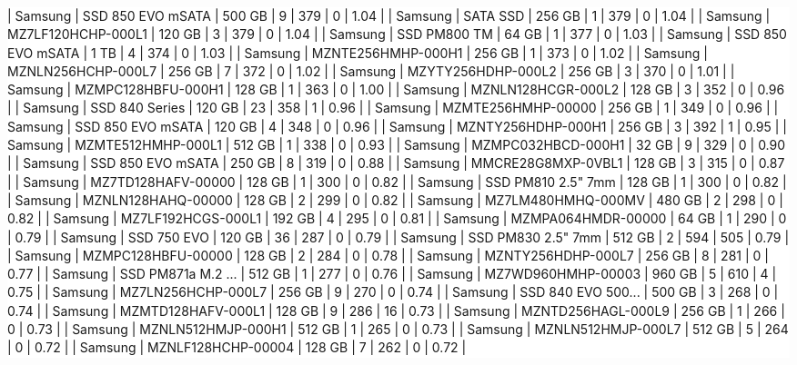 | Samsung   | SSD 850 EVO mSATA  | 500 GB | 9       | 379   | 0     | 1.04   |
| Samsung   | SATA SSD           | 256 GB | 1       | 379   | 0     | 1.04   |
| Samsung   | MZ7LF120HCHP-000L1 | 120 GB | 3       | 379   | 0     | 1.04   |
| Samsung   | SSD PM800 TM       | 64 GB  | 1       | 377   | 0     | 1.03   |
| Samsung   | SSD 850 EVO mSATA  | 1 TB   | 4       | 374   | 0     | 1.03   |
| Samsung   | MZNTE256HMHP-000H1 | 256 GB | 1       | 373   | 0     | 1.02   |
| Samsung   | MZNLN256HCHP-000L7 | 256 GB | 7       | 372   | 0     | 1.02   |
| Samsung   | MZYTY256HDHP-000L2 | 256 GB | 3       | 370   | 0     | 1.01   |
| Samsung   | MZMPC128HBFU-000H1 | 128 GB | 1       | 363   | 0     | 1.00   |
| Samsung   | MZNLN128HCGR-000L2 | 128 GB | 3       | 352   | 0     | 0.96   |
| Samsung   | SSD 840 Series     | 120 GB | 23      | 358   | 1     | 0.96   |
| Samsung   | MZMTE256HMHP-00000 | 256 GB | 1       | 349   | 0     | 0.96   |
| Samsung   | SSD 850 EVO mSATA  | 120 GB | 4       | 348   | 0     | 0.96   |
| Samsung   | MZNTY256HDHP-000H1 | 256 GB | 3       | 392   | 1     | 0.95   |
| Samsung   | MZMTE512HMHP-000L1 | 512 GB | 1       | 338   | 0     | 0.93   |
| Samsung   | MZMPC032HBCD-000H1 | 32 GB  | 9       | 329   | 0     | 0.90   |
| Samsung   | SSD 850 EVO mSATA  | 250 GB | 8       | 319   | 0     | 0.88   |
| Samsung   | MMCRE28G8MXP-0VBL1 | 128 GB | 3       | 315   | 0     | 0.87   |
| Samsung   | MZ7TD128HAFV-00000 | 128 GB | 1       | 300   | 0     | 0.82   |
| Samsung   | SSD PM810 2.5" 7mm | 128 GB | 1       | 300   | 0     | 0.82   |
| Samsung   | MZNLN128HAHQ-00000 | 128 GB | 2       | 299   | 0     | 0.82   |
| Samsung   | MZ7LM480HMHQ-000MV | 480 GB | 2       | 298   | 0     | 0.82   |
| Samsung   | MZ7LF192HCGS-000L1 | 192 GB | 4       | 295   | 0     | 0.81   |
| Samsung   | MZMPA064HMDR-00000 | 64 GB  | 1       | 290   | 0     | 0.79   |
| Samsung   | SSD 750 EVO        | 120 GB | 36      | 287   | 0     | 0.79   |
| Samsung   | SSD PM830 2.5" 7mm | 512 GB | 2       | 594   | 505   | 0.79   |
| Samsung   | MZMPC128HBFU-00000 | 128 GB | 2       | 284   | 0     | 0.78   |
| Samsung   | MZNTY256HDHP-000L7 | 256 GB | 8       | 281   | 0     | 0.77   |
| Samsung   | SSD PM871a M.2 ... | 512 GB | 1       | 277   | 0     | 0.76   |
| Samsung   | MZ7WD960HMHP-00003 | 960 GB | 5       | 610   | 4     | 0.75   |
| Samsung   | MZ7LN256HCHP-000L7 | 256 GB | 9       | 270   | 0     | 0.74   |
| Samsung   | SSD 840 EVO 500... | 500 GB | 3       | 268   | 0     | 0.74   |
| Samsung   | MZMTD128HAFV-000L1 | 128 GB | 9       | 286   | 16    | 0.73   |
| Samsung   | MZNTD256HAGL-000L9 | 256 GB | 1       | 266   | 0     | 0.73   |
| Samsung   | MZNLN512HMJP-000H1 | 512 GB | 1       | 265   | 0     | 0.73   |
| Samsung   | MZNLN512HMJP-000L7 | 512 GB | 5       | 264   | 0     | 0.72   |
| Samsung   | MZNLF128HCHP-00004 | 128 GB | 7       | 262   | 0     | 0.72   |